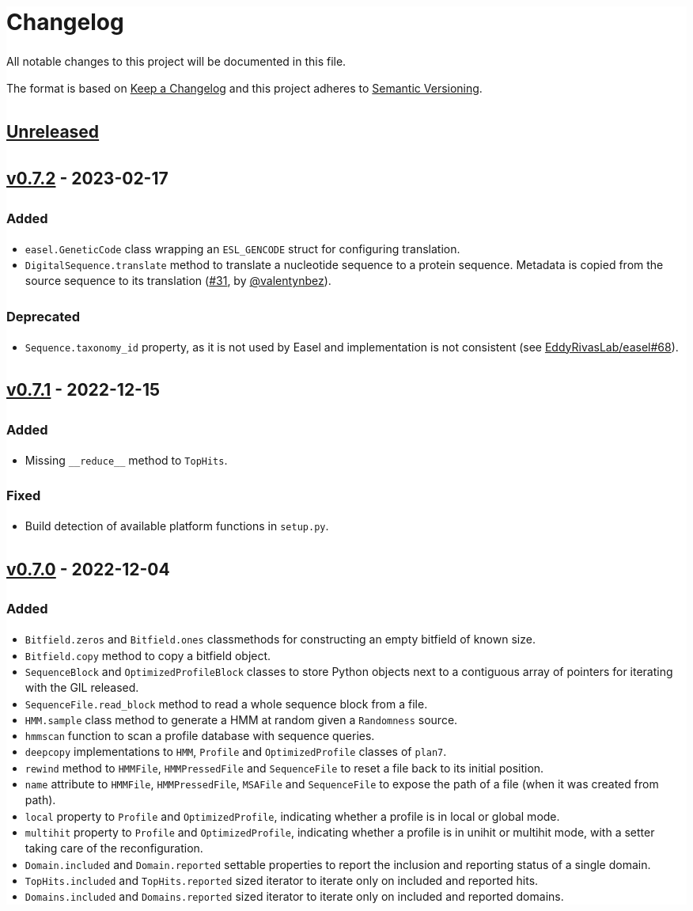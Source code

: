 # Changelog
All notable changes to this project will be documented in this file.

The format is based on [Keep a Changelog](http://keepachangelog.com/en/1.0.0/)
and this project adheres to [Semantic Versioning](http://semver.org/spec/v2.0.0.html).


## [Unreleased]
[Unreleased]: https://github.com/althonos/pyhmmer/compare/v0.7.2...HEAD


## [v0.7.2] - 2023-02-17
[v0.7.2]: https://github.com/althonos/pyhmmer/compare/v0.7.1...v0.7.2

### Added
- `easel.GeneticCode` class wrapping an `ESL_GENCODE` struct for configuring translation.
- `DigitalSequence.translate` method to translate a nucleotide sequence to a protein sequence. Metadata is copied from the source sequence to its translation ([#31](https://github.com/althonos/pyhmmer/pull/31), by [@valentynbez](https://github.com/valentynbez)).

### Deprecated
- `Sequence.taxonomy_id` property, as it is not used by Easel and implementation is not consistent (see [EddyRivasLab/easel#68](https://github.com/EddyRivasLab/easel/issues/68)).


## [v0.7.1] - 2022-12-15
[v0.7.1]: https://github.com/althonos/pyhmmer/compare/v0.7.0...v0.7.1

### Added
- Missing `__reduce__` method to `TopHits`.

### Fixed
- Build detection of available platform functions in `setup.py`.


## [v0.7.0] - 2022-12-04
[v0.7.0]: https://github.com/althonos/pyhmmer/compare/v0.6.3...v0.7.0

### Added
- `Bitfield.zeros` and `Bitfield.ones` classmethods for constructing an empty bitfield of known size.
- `Bitfield.copy` method to copy a bitfield object.
- `SequenceBlock` and `OptimizedProfileBlock` classes to store Python objects next to a contiguous array of pointers for iterating with the GIL released.
- `SequenceFile.read_block` method to read a whole sequence block from a file.
- `HMM.sample` class method to generate a HMM at random given a `Randomness` source.
- `hmmscan` function to scan a profile database with sequence queries.
- `deepcopy` implementations to `HMM`, `Profile` and `OptimizedProfile` classes of `plan7`.
- `rewind` method to `HMMFile`, `HMMPressedFile` and `SequenceFile` to reset a file back to its initial position.
- `name` attribute to `HMMFile`, `HMMPressedFile`, `MSAFile` and `SequenceFile` to expose the path of a file (when it was created from path).
- `local` property to `Profile` and `OptimizedProfile`, indicating whether a profile is in local or global mode.
- `multihit` property to `Profile` and `OptimizedProfile`, indicating whether a profile is in unihit or multihit mode, with a setter taking care of the reconfiguration.
- `Domain.included` and `Domain.reported` settable properties to report the inclusion and reporting status of a single domain. 
- `TopHits.included` and `TopHits.reported` sized iterator to iterate only on included and reported hits.
- `Domains.included` and `Domains.reported` sized iterator to iterate only on included and reported domains.


[v0.6.3]: https://github.com/althonos/pyhmmer/compare/v0.6.2...v0.6.3
[v0.6.2]: https://github.com/althonos/pyhmmer/compare/v0.6.1...v0.6.2
[v0.6.1]: https://github.com/althonos/pyhmmer/compare/v0.6.0...v0.6.1
[v0.6.0]: https://github.com/althonos/pyhmmer/compare/v0.5.0...v0.6.0
[v0.5.0]: https://github.com/althonos/pyhmmer/compare/v0.4.11...v0.5.0
[v0.4.11]: https://github.com/althonos/pyhmmer/compare/v0.4.10...v0.4.11
[v0.4.10]: https://github.com/althonos/pyhmmer/compare/v0.4.9...v0.4.10
[v0.4.9]: https://github.com/althonos/pyhmmer/compare/v0.4.8...v0.4.9
[v0.4.8]: https://github.com/althonos/pyhmmer/compare/v0.4.7...v0.4.8
[v0.4.7]: https://github.com/althonos/pyhmmer/compare/v0.4.6...v0.4.7
[v0.4.6]: https://github.com/althonos/pyhmmer/compare/v0.4.5...v0.4.6
[v0.4.5]: https://github.com/althonos/pyhmmer/compare/v0.4.4...v0.4.5
[v0.4.4]: https://github.com/althonos/pyhmmer/compare/v0.4.3...v0.4.4
[v0.4.3]: https://github.com/althonos/pyhmmer/compare/v0.4.2...v0.4.3
[v0.4.2]: https://github.com/althonos/pyhmmer/compare/v0.4.1...v0.4.2
[v0.4.1]: https://github.com/althonos/pyhmmer/compare/v0.4.0...v0.4.1
[v0.4.0]: https://github.com/althonos/pyhmmer/compare/v0.3.1...v0.4.0
[v0.3.1]: https://github.com/althonos/pyhmmer/compare/v0.3.0...v0.3.1
[v0.3.0]: https://github.com/althonos/pyhmmer/compare/v0.2.2...v0.3.0
[v0.2.2]: https://github.com/althonos/pyhmmer/compare/v0.2.1...v0.2.2
[v0.2.1]: https://github.com/althonos/pyhmmer/compare/v0.2.0...v0.2.1
[v0.2.0]: https://github.com/althonos/pyhmmer/compare/v0.1.4...v0.2.0
[v0.1.4]: https://github.com/althonos/pyhmmer/compare/v0.1.3...v0.1.4
[v0.1.3]: https://github.com/althonos/pyhmmer/compare/v0.1.2...v0.1.3
[v0.1.2]: https://github.com/althonos/pyhmmer/compare/v0.1.1...v0.1.2
[v0.1.1]: https://github.com/althonos/pyhmmer/compare/v0.1.0...v0.1.1
[v0.1.0]: https://github.com/althonos/pyhmmer/compare/v0.1.0-a5...v0.1.0
[v0.1.0-a5]: https://github.com/althonos/pyhmmer/compare/v0.1.0-a4...v0.1.0-a5
[v0.1.0-a4]: https://github.com/althonos/pyhmmer/compare/v0.1.0-a3...v0.1.0-a4
[v0.1.0-a3]: https://github.com/althonos/pyhmmer/compare/v0.1.0-a2...v0.1.0-a3
[v0.1.0-a2]: https://github.com/althonos/pyhmmer/compare/v0.1.0-a1...v0.1.0-a2
[v0.1.0-a1]: https://github.com/althonos/pyhmmer/compare/fe4c279...v0.1.0-a1